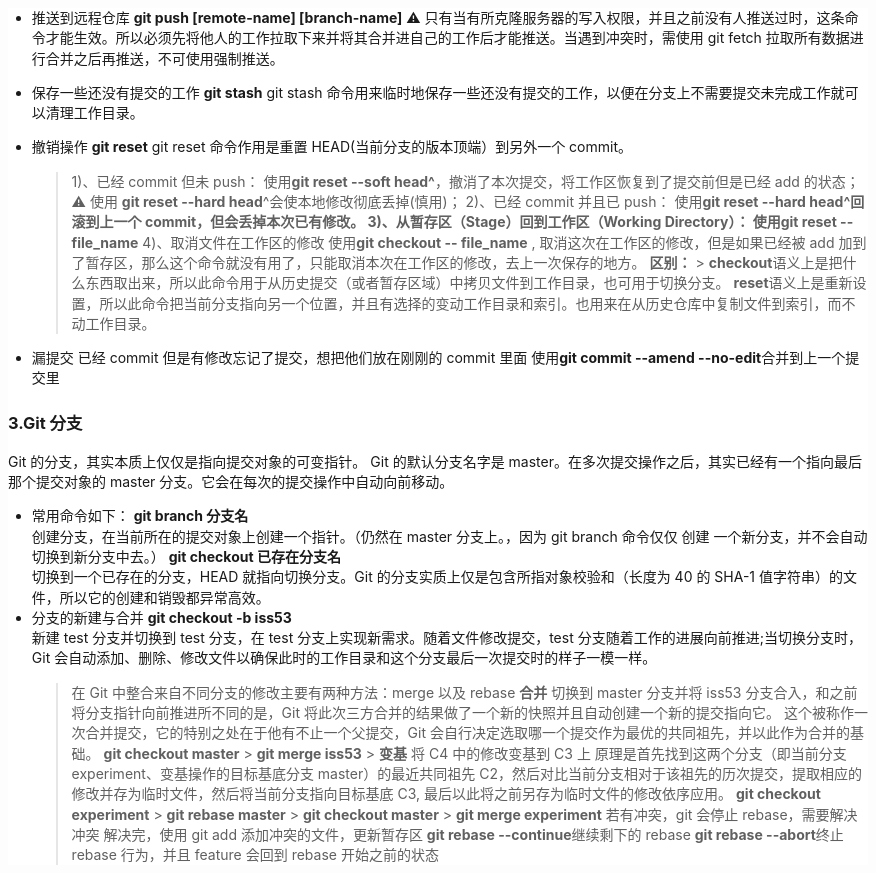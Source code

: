 - 推送到远程仓库
  **git push [remote-name] [branch-name]**
  ⚠️ 只有当有所克隆服务器的写入权限，并且之前没有人推送过时，这条命令才能生效。所以必须先将他人的工作拉取下来并将其合并进自己的工作后才能推送。当遇到冲突时，需使用 git fetch 拉取所有数据进行合并之后再推送，不可使用强制推送。

- 保存一些还没有提交的工作
  **git stash**
  git stash 命令用来临时地保存一些还没有提交的工作，以便在分支上不需要提交未完成工作就可以清理工作目录。

- 撤销操作
  **git reset**
  git reset 命令作用是重置 HEAD(当前分支的版本顶端）到另外一个 commit。

  > 1)、已经 commit 但未 push：
  > 使用**git reset --soft head^**，撤消了本次提交，将工作区恢复到了提交前但是已经 add 的状态；
  > ⚠️ 使用 **git reset --hard head**^会使本地修改彻底丢掉(慎用)； 2)、已经 commit 并且已 push：
  > 使用**git reset --hard head^**回滚到上一个 commit，但会丢掉本次已有修改。 3)、从暂存区（Stage）回到工作区（Working Directory）：
  > 使用**git reset -- file_name** 4)、取消文件在工作区的修改
  > 使用**git checkout -- file_name** , 取消这次在工作区的修改，但是如果已经被 add 加到了暂存区，那么这个命令就没有用了，只能取消本次在工作区的修改，去上一次保存的地方。
  > **区别：** > **checkout**语义上是把什么东西取出来，所以此命令用于从历史提交（或者暂存区域）中拷贝文件到工作目录，也可用于切换分支。
  > **reset**语义上是重新设置，所以此命令把当前分支指向另一个位置，并且有选择的变动工作目录和索引。也用来在从历史仓库中复制文件到索引，而不动工作目录。

- 漏提交
  已经 commit 但是有修改忘记了提交，想把他们放在刚刚的 commit 里面
  使用**git commit --amend --no-edit**合并到上一个提交里

### 3.Git 分支

Git 的分支，其实本质上仅仅是指向提交对象的可变指针。 Git 的默认分支名字是 master。在多次提交操作之后，其实已经有一个指向最后那个提交对象的 master 分支。它会在每次的提交操作中自动向前移动。

- 常用命令如下：
  **git branch 分支名**<br> 创建分支，在当前所在的提交对象上创建一个指针。（仍然在 master 分支上。，因为 git branch 命令仅仅 创建 一个新分支，并不会自动切换到新分支中去。）
  **git checkout 已存在分支名**<br>
  切换到一个已存在的分支，HEAD 就指向切换分支。Git 的分支实质上仅是包含所指对象校验和（长度为 40 的 SHA-1 值字符串）的文件，所以它的创建和销毁都异常高效。
- 分支的新建与合并
  **git checkout -b iss53**<br> 新建 test 分支并切换到 test 分支，在 test 分支上实现新需求。随着文件修改提交，test 分支随着工作的进展向前推进;当切换分支时， Git 会自动添加、删除、修改文件以确保此时的工作目录和这个分支最后一次提交时的样子一模一样。
  > 在 Git 中整合来自不同分支的修改主要有两种方法：merge 以及 rebase
  > **合并**
  > 切换到 master 分支并将 iss53 分支合入，和之前将分支指针向前推进所不同的是，Git 将此次三方合并的结果做了一个新的快照并且自动创建一个新的提交指向它。 这个被称作一次合并提交，它的特别之处在于他有不止一个父提交，Git 会自行决定选取哪一个提交作为最优的共同祖先，并以此作为合并的基础。
  > **git checkout master** > **git merge iss53** > **变基**
  > 将 C4 中的修改变基到 C3 上
  > 原理是首先找到这两个分支（即当前分支 experiment、变基操作的目标基底分支 master）的最近共同祖先 C2，然后对比当前分支相对于该祖先的历次提交，提取相应的修改并存为临时文件，然后将当前分支指向目标基底 C3, 最后以此将之前另存为临时文件的修改依序应用。
  > **git checkout experiment** > **git rebase master** > **git checkout master** > **git merge experiment**
  > 若有冲突，git 会停止 rebase，需要解决冲突
  > 解决完，使用 git add 添加冲突的文件，更新暂存区
  > **git rebase --continue**继续剩下的 rebase
  > **git rebase --abort**终止 rebase 行为，并且 feature 会回到 rebase 开始之前的状态

